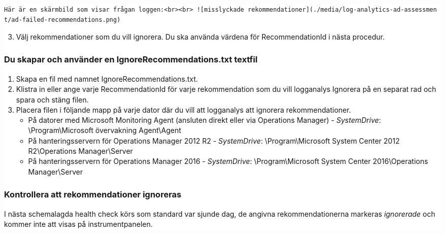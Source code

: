     Här är en skärmbild som visar frågan loggen:<br><br> ![misslyckade rekommendationer](./media/log-analytics-ad-assessment/ad-failed-recommendations.png)

3. Välj rekommendationer som du vill ignorera. Du ska använda värdena för RecommendationId i nästa procedur.

### <a name="to-create-and-use-an-ignorerecommendationstxt-text-file"></a>Du skapar och använder en IgnoreRecommendations.txt textfil
1. Skapa en fil med namnet IgnoreRecommendations.txt.
2. Klistra in eller ange varje RecommendationId för varje rekommendation som du vill logganalys Ignorera på en separat rad och spara och stäng filen.
3. Placera filen i följande mapp på varje dator där du vill att logganalys att ignorera rekommendationer.
   * På datorer med Microsoft Monitoring Agent (ansluten direkt eller via Operations Manager) - *SystemDrive*: \Program\Microsoft övervakning Agent\Agent
   * På hanteringsservern för Operations Manager 2012 R2 - *SystemDrive*: \Program\Microsoft System Center 2012 R2\Operations Manager\Server 
   * På hanteringsservern för Operations Manager 2016 - *SystemDrive*: \Program\Microsoft System Center 2016\Operations Manager\Server

### <a name="to-verify-that-recommendations-are-ignored"></a>Kontrollera att rekommendationer ignoreras
I nästa schemalagda health check körs som standard var sjunde dag, de angivna rekommendationerna markeras *ignorerade* och kommer inte att visas på instrumentpanelen.
